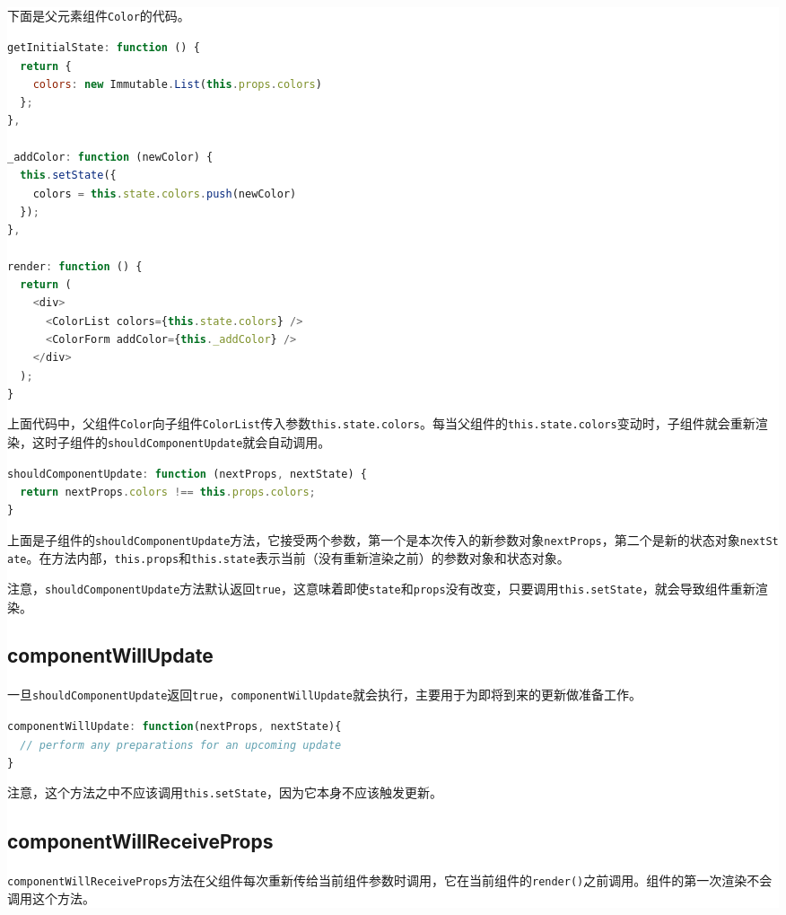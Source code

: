 下面是父元素组件`Color`的代码。

```javascript
getInitialState: function () {
  return {
    colors: new Immutable.List(this.props.colors)
  };
},

_addColor: function (newColor) {
  this.setState({
    colors = this.state.colors.push(newColor)
  });
},

render: function () {
  return (
    <div>
      <ColorList colors={this.state.colors} />
      <ColorForm addColor={this._addColor} />
    </div>
  );
}
```

上面代码中，父组件`Color`向子组件`ColorList`传入参数`this.state.colors`。每当父组件的`this.state.colors`变动时，子组件就会重新渲染，这时子组件的`shouldComponentUpdate`就会自动调用。

```javascript
shouldComponentUpdate: function (nextProps, nextState) {
  return nextProps.colors !== this.props.colors;
}
```

上面是子组件的`shouldComponentUpdate`方法，它接受两个参数，第一个是本次传入的新参数对象`nextProps`，第二个是新的状态对象`nextState`。在方法内部，`this.props`和`this.state`表示当前（没有重新渲染之前）的参数对象和状态对象。

注意，`shouldComponentUpdate`方法默认返回`true`，这意味着即使`state`和`props`没有改变，只要调用`this.setState`，就会导致组件重新渲染。

## componentWillUpdate

一旦`shouldComponentUpdate`返回`true`，`componentWillUpdate`就会执行，主要用于为即将到来的更新做准备工作。

```javascript
componentWillUpdate: function(nextProps, nextState){
  // perform any preparations for an upcoming update
}
```

注意，这个方法之中不应该调用`this.setState`，因为它本身不应该触发更新。

## componentWillReceiveProps

`componentWillReceiveProps`方法在父组件每次重新传给当前组件参数时调用，它在当前组件的`render()`之前调用。组件的第一次渲染不会调用这个方法。
